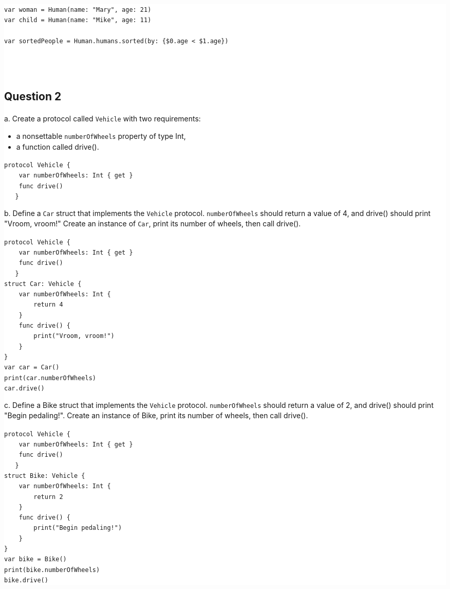 ```
var woman = Human(name: "Mary", age: 21)
var child = Human(name: "Mike", age: 11)

var sortedPeople = Human.humans.sorted(by: {$0.age < $1.age})
```
</br> </br>


## Question 2

a. Create a protocol called `Vehicle` with two requirements:
- a nonsettable `numberOfWheels` property of type Int,
- a function called drive().
```
protocol Vehicle {
    var numberOfWheels: Int { get }
    func drive() 
   }
```

b. Define a `Car` struct that implements the `Vehicle` protocol. `numberOfWheels` should return a value of 4,
and drive() should print "Vroom, vroom!" Create an instance of `Car`, print its number of wheels,
then call drive().
```
protocol Vehicle {
    var numberOfWheels: Int { get }
    func drive()
   }
struct Car: Vehicle {
    var numberOfWheels: Int {
        return 4
    }
    func drive() {
        print("Vroom, vroom!")
    }
}
var car = Car()
print(car.numberOfWheels)
car.drive()
```

c. Define a Bike struct that implements the `Vehicle` protocol. `numberOfWheels` should return a value of 2,
and drive() should print "Begin pedaling!". Create an instance of Bike, print its number of wheels,
then call drive().
```
protocol Vehicle {
    var numberOfWheels: Int { get }
    func drive()
   }
struct Bike: Vehicle {
    var numberOfWheels: Int {
        return 2
    }
    func drive() {
        print("Begin pedaling!")
    }
}
var bike = Bike()
print(bike.numberOfWheels)
bike.drive()
```
